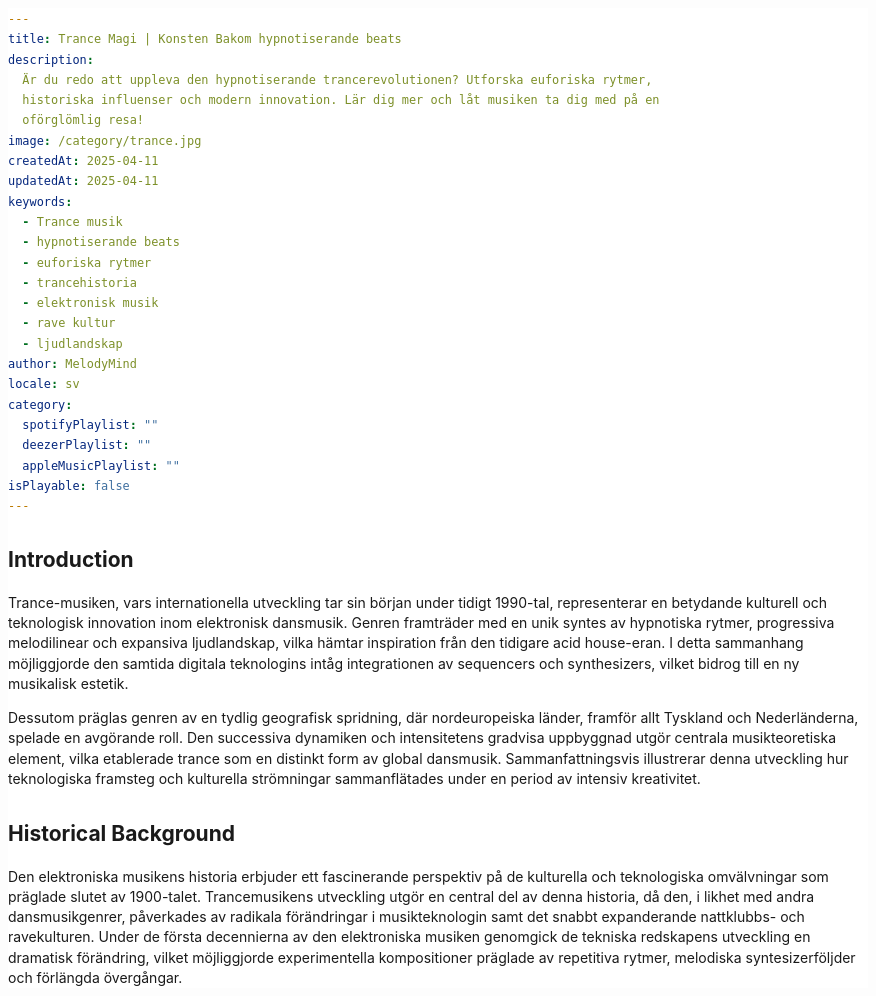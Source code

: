 ```yaml
---
title: Trance Magi | Konsten Bakom hypnotiserande beats
description:
  Är du redo att uppleva den hypnotiserande trancerevolutionen? Utforska euforiska rytmer,
  historiska influenser och modern innovation. Lär dig mer och låt musiken ta dig med på en
  oförglömlig resa!
image: /category/trance.jpg
createdAt: 2025-04-11
updatedAt: 2025-04-11
keywords:
  - Trance musik
  - hypnotiserande beats
  - euforiska rytmer
  - trancehistoria
  - elektronisk musik
  - rave kultur
  - ljudlandskap
author: MelodyMind
locale: sv
category:
  spotifyPlaylist: ""
  deezerPlaylist: ""
  appleMusicPlaylist: ""
isPlayable: false
---
```


## Introduction

Trance-musiken, vars internationella utveckling tar sin början under tidigt 1990-tal, representerar
en betydande kulturell och teknologisk innovation inom elektronisk dansmusik. Genren framträder med
en unik syntes av hypnotiska rytmer, progressiva melodilinear och expansiva ljudlandskap, vilka
hämtar inspiration från den tidigare acid house-eran. I detta sammanhang möjliggjorde den samtida
digitala teknologins intåg integrationen av sequencers och synthesizers, vilket bidrog till en ny
musikalisk estetik.

Dessutom präglas genren av en tydlig geografisk spridning, där nordeuropeiska länder, framför allt
Tyskland och Nederländerna, spelade en avgörande roll. Den successiva dynamiken och intensitetens
gradvisa uppbyggnad utgör centrala musikteoretiska element, vilka etablerade trance som en distinkt
form av global dansmusik. Sammanfattningsvis illustrerar denna utveckling hur teknologiska framsteg
och kulturella strömningar sammanflätades under en period av intensiv kreativitet.

## Historical Background

Den elektroniska musikens historia erbjuder ett fascinerande perspektiv på de kulturella och
teknologiska omvälvningar som präglade slutet av 1900-talet. Trancemusikens utveckling utgör en
central del av denna historia, då den, i likhet med andra dansmusikgenrer, påverkades av radikala
förändringar i musikteknologin samt det snabbt expanderande nattklubbs- och ravekulturen. Under de
första decennierna av den elektroniska musiken genomgick de tekniska redskapens utveckling en
dramatisk förändring, vilket möjliggjorde experimentella kompositioner präglade av repetitiva
rytmer, melodiska syntesizerföljder och förlängda övergångar.
